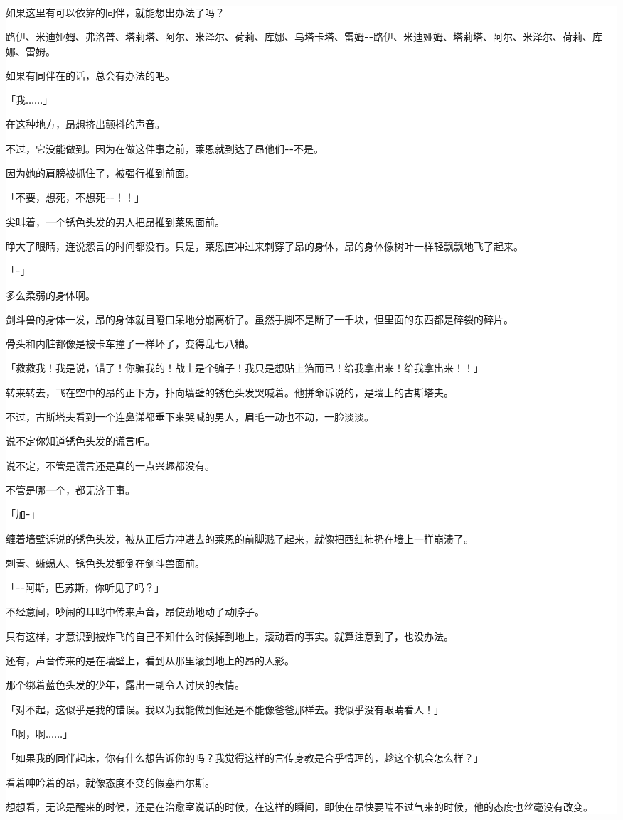 如果这里有可以依靠的同伴，就能想出办法了吗？

路伊、米迪娅姆、弗洛普、塔莉塔、阿尔、米泽尔、荷莉、库娜、乌塔卡塔、雷姆--路伊、米迪娅姆、塔莉塔、阿尔、米泽尔、荷莉、库娜、雷姆。

如果有同伴在的话，总会有办法的吧。

「我……」

在这种地方，昂想挤出颤抖的声音。

不过，它没能做到。因为在做这件事之前，莱恩就到达了昂他们--不是。

因为她的肩膀被抓住了，被强行推到前面。

「不要，想死，不想死--！！」

尖叫着，一个锈色头发的男人把昂推到莱恩面前。

睁大了眼睛，连说怨言的时间都没有。只是，莱恩直冲过来刺穿了昂的身体，昂的身体像树叶一样轻飘飘地飞了起来。

「-」

多么柔弱的身体啊。

剑斗兽的身体一发，昂的身体就目瞪口呆地分崩离析了。虽然手脚不是断了一千块，但里面的东西都是碎裂的碎片。

骨头和内脏都像是被卡车撞了一样坏了，变得乱七八糟。

「救救我！我是说，错了！你骗我的！战士是个骗子！我只是想贴上箔而已！给我拿出来！给我拿出来！！」

转来转去，飞在空中的昂的正下方，扑向墙壁的锈色头发哭喊着。他拼命诉说的，是墙上的古斯塔夫。

不过，古斯塔夫看到一个连鼻涕都垂下来哭喊的男人，眉毛一动也不动，一脸淡淡。

说不定你知道锈色头发的谎言吧。

说不定，不管是谎言还是真的一点兴趣都没有。

不管是哪一个，都无济于事。

「加-」

缠着墙壁诉说的锈色头发，被从正后方冲进去的莱恩的前脚溅了起来，就像把西红柿扔在墙上一样崩溃了。

刺青、蜥蜴人、锈色头发都倒在剑斗兽面前。

「--阿斯，巴苏斯，你听见了吗？」

不经意间，吵闹的耳鸣中传来声音，昂使劲地动了动脖子。

只有这样，才意识到被炸飞的自己不知什么时候掉到地上，滚动着的事实。就算注意到了，也没办法。

还有，声音传来的是在墙壁上，看到从那里滚到地上的昂的人影。

那个绑着蓝色头发的少年，露出一副令人讨厌的表情。

「对不起，这似乎是我的错误。我以为我能做到但还是不能像爸爸那样去。我似乎没有眼睛看人！」

「啊，啊……」

「如果我的同伴起床，你有什么想告诉你的吗？我觉得这样的言传身教是合乎情理的，趁这个机会怎么样？」

看着呻吟着的昂，就像态度不变的假塞西尔斯。

想想看，无论是醒来的时候，还是在治愈室说话的时候，在这样的瞬间，即使在昂快要喘不过气来的时候，他的态度也丝毫没有改变。
